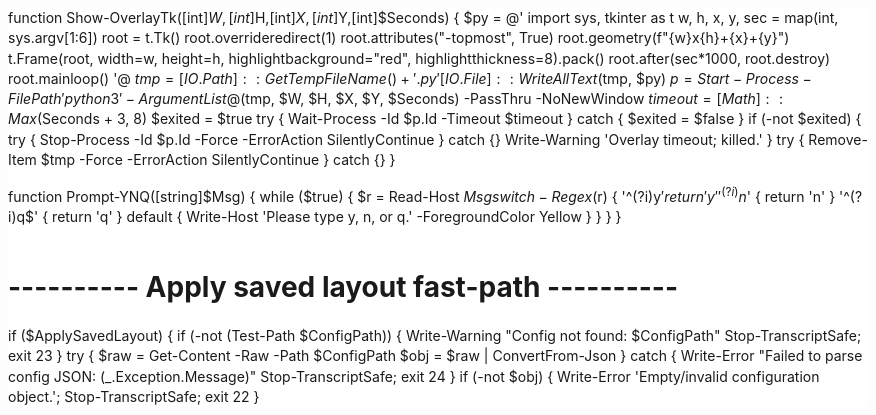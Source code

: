 function Show-OverlayTk([int]$W,[int]$H,[int]$X,[int]$Y,[int]$Seconds) {
$py = @'
import sys, tkinter as t
w, h, x, y, sec = map(int, sys.argv[1:6])
root = t.Tk()
root.overrideredirect(1)
root.attributes("-topmost", True)
root.geometry(f"{w}x{h}+{x}+{y}")
t.Frame(root, width=w, height=h, highlightbackground="red", highlightthickness=8).pack()
root.after(sec*1000, root.destroy)
root.mainloop()
'@
    $tmp = [IO.Path]::GetTempFileName() + '.py'
    [IO.File]::WriteAllText($tmp, $py)
    $p = Start-Process -FilePath 'python3' -ArgumentList @($tmp, $W, $H, $X, $Y, $Seconds) -PassThru -NoNewWindow
    $timeout = [Math]::Max($Seconds + 3, 8)
    $exited = $true
    try { Wait-Process -Id $p.Id -Timeout $timeout } catch { $exited = $false }
    if (-not $exited) {
        try { Stop-Process -Id $p.Id -Force -ErrorAction SilentlyContinue } catch {}
        Write-Warning 'Overlay timeout; killed.'
    }
    try { Remove-Item $tmp -Force -ErrorAction SilentlyContinue } catch {}
}

function Prompt-YNQ([string]$Msg) {
    while ($true) {
        $r = Read-Host $Msg
        switch -Regex ($r) {
            '^(?i)y$' { return 'y' }
            '^(?i)n$' { return 'n' }
            '^(?i)q$' { return 'q' }
            default   { Write-Host 'Please type y, n, or q.' -ForegroundColor Yellow }
        }
    }
}

# ---------- Apply saved layout fast-path ----------
if ($ApplySavedLayout) {
    if (-not (Test-Path $ConfigPath)) {
        Write-Warning "Config not found: $ConfigPath"
        Stop-TranscriptSafe; exit 23
    }
    try {
        $raw = Get-Content -Raw -Path $ConfigPath
        $obj = $raw | ConvertFrom-Json
    } catch {
        Write-Error "Failed to parse config JSON: $($_.Exception.Message)"
        Stop-TranscriptSafe; exit 24
    }
    if (-not $obj) { Write-Error 'Empty/invalid configuration object.'; Stop-TranscriptSafe; exit 22 }
